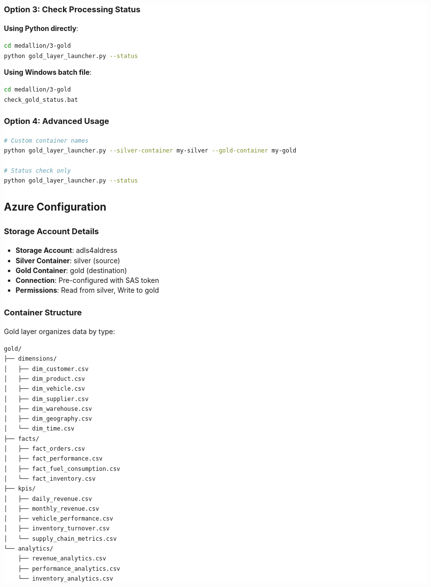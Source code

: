### Option 3: Check Processing Status

**Using Python directly**:
```bash
cd medallion/3-gold
python gold_layer_launcher.py --status
```

**Using Windows batch file**:
```bash
cd medallion/3-gold
check_gold_status.bat
```

### Option 4: Advanced Usage

```bash
# Custom container names
python gold_layer_launcher.py --silver-container my-silver --gold-container my-gold

# Status check only
python gold_layer_launcher.py --status
```

## Azure Configuration

### Storage Account Details
- **Storage Account**: adls4aldress
- **Silver Container**: silver (source)
- **Gold Container**: gold (destination)
- **Connection**: Pre-configured with SAS token
- **Permissions**: Read from silver, Write to gold

### Container Structure
Gold layer organizes data by type:
```
gold/
├── dimensions/
│   ├── dim_customer.csv
│   ├── dim_product.csv
│   ├── dim_vehicle.csv
│   ├── dim_supplier.csv
│   ├── dim_warehouse.csv
│   ├── dim_geography.csv
│   └── dim_time.csv
├── facts/
│   ├── fact_orders.csv
│   ├── fact_performance.csv
│   ├── fact_fuel_consumption.csv
│   └── fact_inventory.csv
├── kpis/
│   ├── daily_revenue.csv
│   ├── monthly_revenue.csv
│   ├── vehicle_performance.csv
│   ├── inventory_turnover.csv
│   └── supply_chain_metrics.csv
└── analytics/
    ├── revenue_analytics.csv
    ├── performance_analytics.csv
    └── inventory_analytics.csv
```
